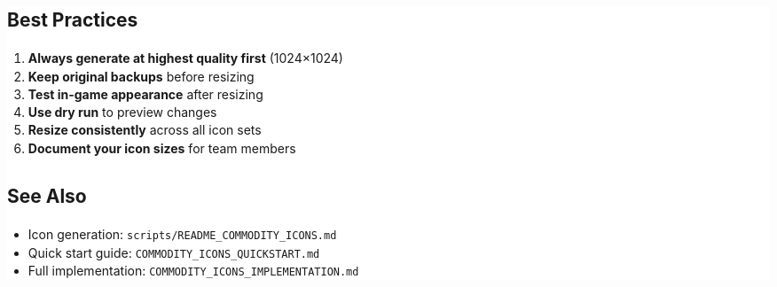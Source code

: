 ## Best Practices

1. **Always generate at highest quality first** (1024×1024)
2. **Keep original backups** before resizing
3. **Test in-game appearance** after resizing
4. **Use dry run** to preview changes
5. **Resize consistently** across all icon sets
6. **Document your icon sizes** for team members

## See Also

- Icon generation: `scripts/README_COMMODITY_ICONS.md`
- Quick start guide: `COMMODITY_ICONS_QUICKSTART.md`
- Full implementation: `COMMODITY_ICONS_IMPLEMENTATION.md`

